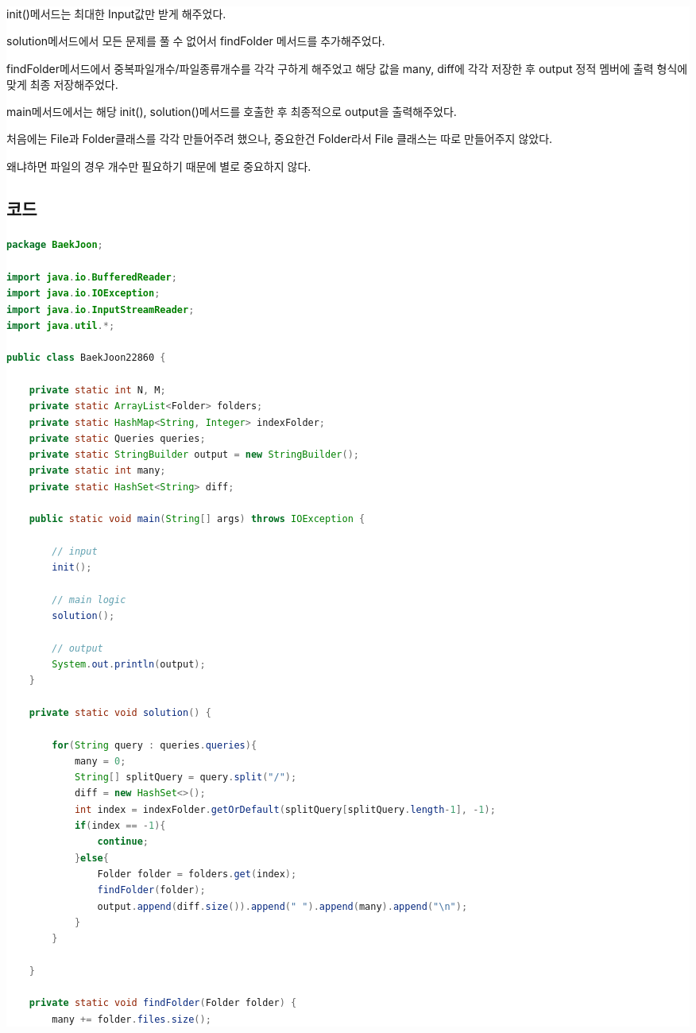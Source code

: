 init()메서드는 최대한 Input값만 받게 해주었다.

solution메서드에서 모든 문제를 풀 수 없어서 findFolder 메서드를 추가해주었다.

findFolder메서드에서 중복파일개수/파일종류개수를 각각 구하게 해주었고 해당 값을 many, diff에 각각 저장한 후 output 정적 멤버에 출력 형식에 맞게 최종 저장해주었다.

main메서드에서는 해당 init(), solution()메서드를 호출한 후 최종적으로 output을 출력해주었다.

처음에는 File과 Folder클래스를 각각 만들어주려 했으나, 중요한건 Folder라서 File 클래스는 따로 만들어주지 않았다.

왜냐하면 파일의 경우 개수만 필요하기 때문에 별로 중요하지 않다.

## 코드


```java
package BaekJoon;  
  
import java.io.BufferedReader;  
import java.io.IOException;  
import java.io.InputStreamReader;  
import java.util.*;  
  
public class BaekJoon22860 {  
  
    private static int N, M;  
    private static ArrayList<Folder> folders;  
    private static HashMap<String, Integer> indexFolder;  
    private static Queries queries;  
    private static StringBuilder output = new StringBuilder();  
    private static int many;  
    private static HashSet<String> diff;  
  
    public static void main(String[] args) throws IOException {  
  
        // input  
        init();  
  
        // main logic  
        solution();  
  
        // output  
        System.out.println(output);  
    }  
  
    private static void solution() {  
  
        for(String query : queries.queries){  
            many = 0;  
            String[] splitQuery = query.split("/");  
            diff = new HashSet<>();  
            int index = indexFolder.getOrDefault(splitQuery[splitQuery.length-1], -1);  
            if(index == -1){  
                continue;  
            }else{  
                Folder folder = folders.get(index);  
                findFolder(folder);  
                output.append(diff.size()).append(" ").append(many).append("\n");  
            }  
        }  
  
    }  
  
    private static void findFolder(Folder folder) {  
        many += folder.files.size();  
```